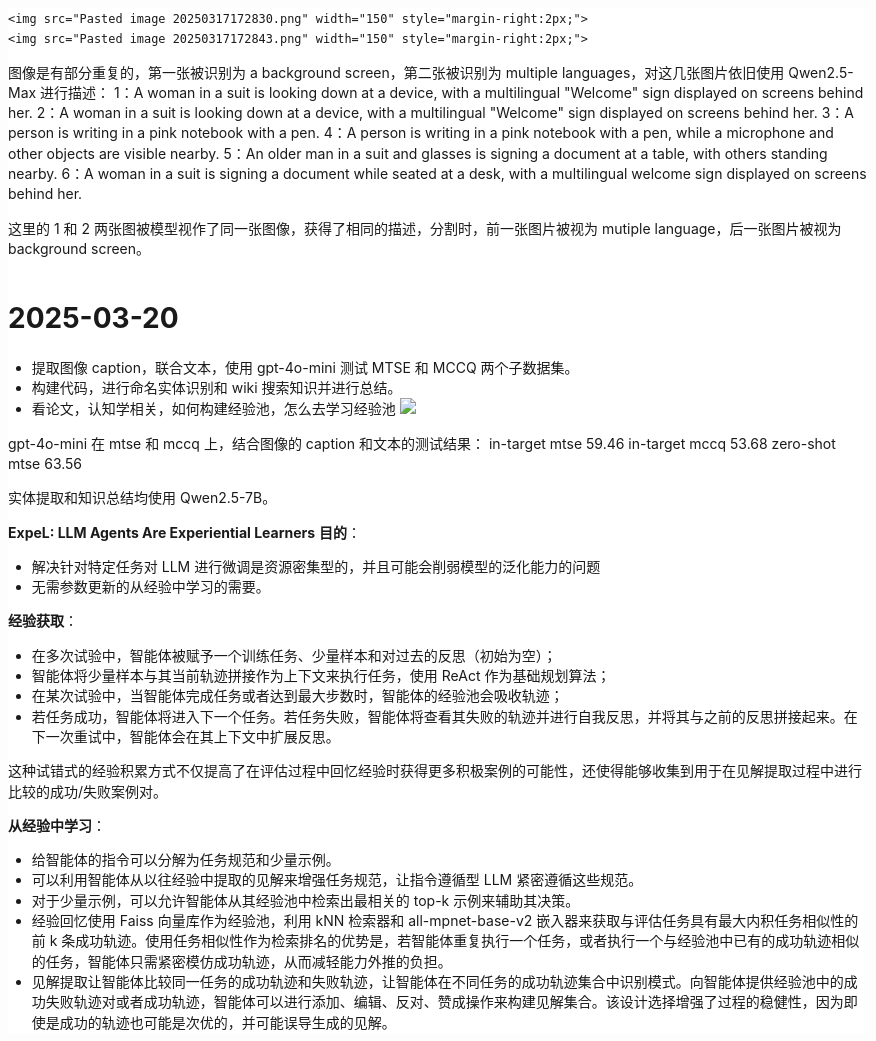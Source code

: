	<img src="Pasted image 20250317172830.png" width="150" style="margin-right:2px;"> 
	<img src="Pasted image 20250317172843.png" width="150" style="margin-right:2px;"> 
</div>
图像是有部分重复的，第一张被识别为 a background screen，第二张被识别为 multiple languages，对这几张图片依旧使用 Qwen2.5-Max 进行描述：
1：A woman in a suit is looking down at a device, with a multilingual "Welcome" sign displayed on screens behind her.
2：A woman in a suit is looking down at a device, with a multilingual "Welcome" sign displayed on screens behind her.
3：A person is writing in a pink notebook with a pen.
4：A person is writing in a pink notebook with a pen, while a microphone and other objects are visible nearby.
5：An older man in a suit and glasses is signing a document at a table, with others standing nearby.
6：A woman in a suit is signing a document while seated at a desk, with a multilingual welcome sign displayed on screens behind her.

这里的 1 和 2 两张图被模型视作了同一张图像，获得了相同的描述，分割时，前一张图片被视为 mutiple language，后一张图片被视为 background screen。


# 2025-03-20
- 提取图像 caption，联合文本，使用 gpt-4o-mini 测试 MTSE 和 MCCQ 两个子数据集。
- 构建代码，进行命名实体识别和  wiki 搜索知识并进行总结。
- 看论文，认知学相关，如何构建经验池，怎么去学习经验池
**![](https://lh7-rt.googleusercontent.com/docsz/AD_4nXfzNBNu9Bjq1yQpxS4YxLOF420LS2LhJ1PNh_Wmd5oQ6hbcf_UVkCOM6DLruQnJyluR3wVzi77SrnK5VmlpdDLoqDzfECgm61kGk-8QP3MB1JkXnLlDOZYfbdN0wlX8LpjXJDEJzQ?key=4N7O3hWn3duZbtC2qbU5W7d6)**

gpt-4o-mini 在 mtse 和 mccq 上，结合图像的 caption 和文本的测试结果：
in-target mtse 59.46
in-target mccq 53.68
zero-shot mtse 63.56

实体提取和知识总结均使用 Qwen2.5-7B。


**ExpeL: LLM Agents Are Experiential Learners**
**目的**：
- 解决针对特定任务对 LLM 进行微调是资源密集型的，并且可能会削弱模型的泛化能力的问题
- 无需参数更新的从经验中学习的需要。

**经验获取**：
- 在多次试验中，智能体被赋予一个训练任务、少量样本和对过去的反思（初始为空）；
- 智能体将少量样本与其当前轨迹拼接作为上下文来执行任务，使用 ReAct 作为基础规划算法；
- 在某次试验中，当智能体完成任务或者达到最大步数时，智能体的经验池会吸收轨迹；
- 若任务成功，智能体将进入下一个任务。若任务失败，智能体将查看其失败的轨迹并进行自我反思，并将其与之前的反思拼接起来。在下一次重试中，智能体会在其上下文中扩展反思。

这种试错式的经验积累方式不仅提高了在评估过程中回忆经验时获得更多积极案例的可能性，还使得能够收集到用于在见解提取过程中进行比较的成功/失败案例对。

**从经验中学习**：
- 给智能体的指令可以分解为任务规范和少量示例。
- 可以利用智能体从以往经验中提取的见解来增强任务规范，让指令遵循型 LLM 紧密遵循这些规范。
- 对于少量示例，可以允许智能体从其经验池中检索出最相关的 top-k 示例来辅助其决策。
- 经验回忆使用 Faiss 向量库作为经验池，利用 kNN 检索器和 all-mpnet-base-v2 嵌入器来获取与评估任务具有最大内积任务相似性的前 k 条成功轨迹。使用任务相似性作为检索排名的优势是，若智能体重复执行一个任务，或者执行一个与经验池中已有的成功轨迹相似的任务，智能体只需紧密模仿成功轨迹，从而减轻能力外推的负担。
- 见解提取让智能体比较同一任务的成功轨迹和失败轨迹，让智能体在不同任务的成功轨迹集合中识别模式。向智能体提供经验池中的成功失败轨迹对或者成功轨迹，智能体可以进行添加、编辑、反对、赞成操作来构建见解集合。该设计选择增强了过程的稳健性，因为即使是成功的轨迹也可能是次优的，并可能误导生成的见解。
